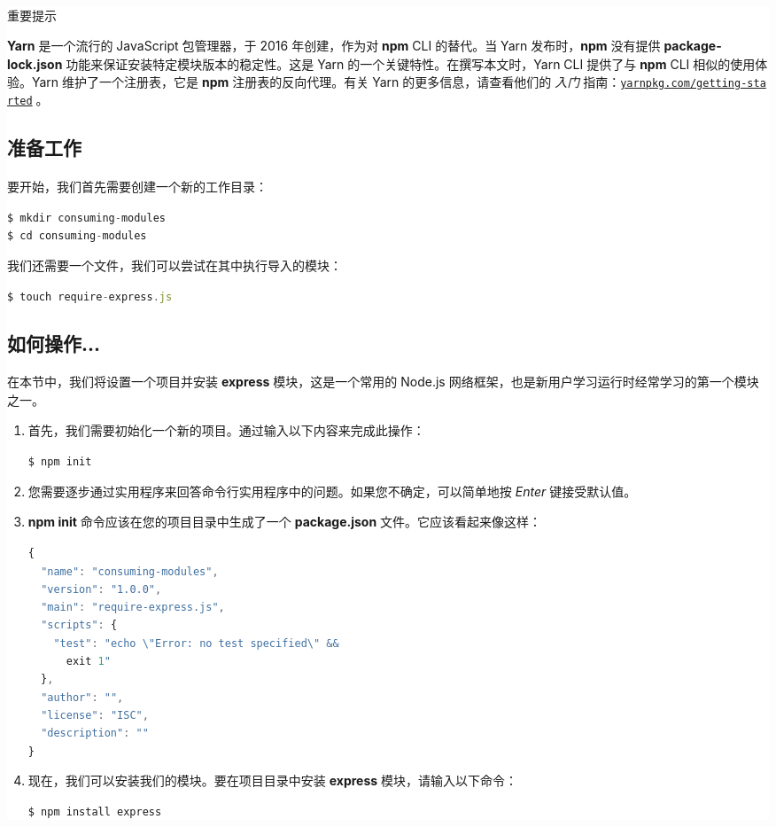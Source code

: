 重要提示

**Yarn** 是一个流行的 JavaScript 包管理器，于 2016 年创建，作为对 **npm** CLI 的替代。当 Yarn 发布时，**npm** 没有提供 **package-lock.json** 功能来保证安装特定模块版本的稳定性。这是 Yarn 的一个关键特性。在撰写本文时，Yarn CLI 提供了与 **npm** CLI 相似的使用体验。Yarn 维护了一个注册表，它是 **npm** 注册表的反向代理。有关 Yarn 的更多信息，请查看他们的 *入门* 指南：[`yarnpkg.com/getting-started`](https://yarnpkg.com/getting-started) 。

## 准备工作

要开始，我们首先需要创建一个新的工作目录：

```js
$ mkdir consuming-modules
$ cd consuming-modules
```

我们还需要一个文件，我们可以尝试在其中执行导入的模块：

```js
$ touch require-express.js
```

## 如何操作...

在本节中，我们将设置一个项目并安装 **express** 模块，这是一个常用的 Node.js 网络框架，也是新用户学习运行时经常学习的第一个模块之一。

1.  首先，我们需要初始化一个新的项目。通过输入以下内容来完成此操作：

    ```js
    $ npm init
    ```

1.  您需要逐步通过实用程序来回答命令行实用程序中的问题。如果您不确定，可以简单地按 *Enter* 键接受默认值。

1.  **npm init** 命令应该在您的项目目录中生成了一个 **package.json** 文件。它应该看起来像这样：

    ```js
    {
      "name": "consuming-modules",
      "version": "1.0.0",
      "main": "require-express.js",
      "scripts": {
        "test": "echo \"Error: no test specified\" &&
          exit 1"
      },
      "author": "",
      "license": "ISC",
      "description": ""
    }
    ```

1.  现在，我们可以安装我们的模块。要在项目目录中安装 **express** 模块，请输入以下命令：

    ```js
    $ npm install express
    ```
